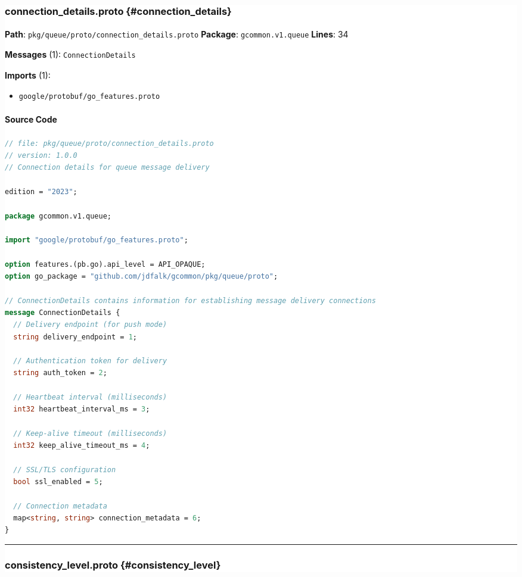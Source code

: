 
### connection_details.proto {#connection_details}

**Path**: `pkg/queue/proto/connection_details.proto` **Package**:
`gcommon.v1.queue` **Lines**: 34

**Messages** (1): `ConnectionDetails`

**Imports** (1):

- `google/protobuf/go_features.proto`

#### Source Code

```protobuf
// file: pkg/queue/proto/connection_details.proto
// version: 1.0.0
// Connection details for queue message delivery

edition = "2023";

package gcommon.v1.queue;

import "google/protobuf/go_features.proto";

option features.(pb.go).api_level = API_OPAQUE;
option go_package = "github.com/jdfalk/gcommon/pkg/queue/proto";

// ConnectionDetails contains information for establishing message delivery connections
message ConnectionDetails {
  // Delivery endpoint (for push mode)
  string delivery_endpoint = 1;

  // Authentication token for delivery
  string auth_token = 2;

  // Heartbeat interval (milliseconds)
  int32 heartbeat_interval_ms = 3;

  // Keep-alive timeout (milliseconds)
  int32 keep_alive_timeout_ms = 4;

  // SSL/TLS configuration
  bool ssl_enabled = 5;

  // Connection metadata
  map<string, string> connection_metadata = 6;
}

```

---

### consistency_level.proto {#consistency_level}
